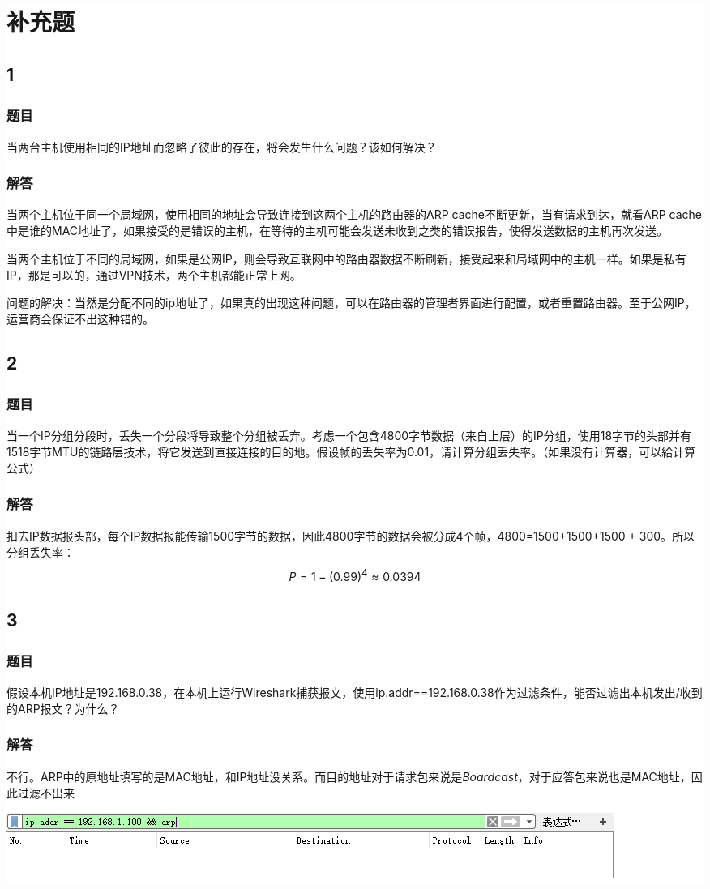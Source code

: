

# 补充题

## 1

### 题目

​	当两台主机使用相同的IP地址而忽略了彼此的存在，将会发生什么问题？该如何解决？

### 解答

​	当两个主机位于同一个局域网，使用相同的地址会导致连接到这两个主机的路由器的ARP cache不断更新，当有请求到达，就看ARP cache中是谁的MAC地址了，如果接受的是错误的主机，在等待的主机可能会发送未收到之类的错误报告，使得发送数据的主机再次发送。

​	当两个主机位于不同的局域网，如果是公网IP，则会导致互联网中的路由器数据不断刷新，接受起来和局域网中的主机一样。如果是私有IP，那是可以的，通过VPN技术，两个主机都能正常上网。

问题的解决：当然是分配不同的ip地址了，如果真的出现这种问题，可以在路由器的管理者界面进行配置，或者重置路由器。至于公网IP，运营商会保证不出这种错的。

## 2

### 题目

​	当一个IP分组分段时，丢失一个分段将导致整个分组被丢弃。考虑一个包含4800字节数据（来自上层）的IP分组，使用18字节的头部并有1518字节MTU的链路层技术，将它发送到直接连接的目的地。假设帧的丢失率为0.01，请计算分组丢失率。（如果没有计算器，可以給计算公式）

### 解答

​	扣去IP数据报头部，每个IP数据报能传输1500字节的数据，因此4800字节的数据会被分成4个帧，4800=1500+1500+1500 + 300。所以分组丢失率：
$$
P=1-(0.99)^4 \approx 0.0394
$$

## 3

### 题目

​	假设本机IP地址是192.168.0.38，在本机上运行Wireshark捕获报文，使用ip.addr==192.168.0.38作为过滤条件，能否过滤出本机发出/收到的ARP报文？为什么？

### 解答

​	不行。ARP中的原地址填写的是MAC地址，和IP地址没关系。而目的地址对于请求包来说是*Boardcast*，对于应答包来说也是MAC地址，因此过滤不出来

![1572443902469](作业三.assets/1572443902469.png)

